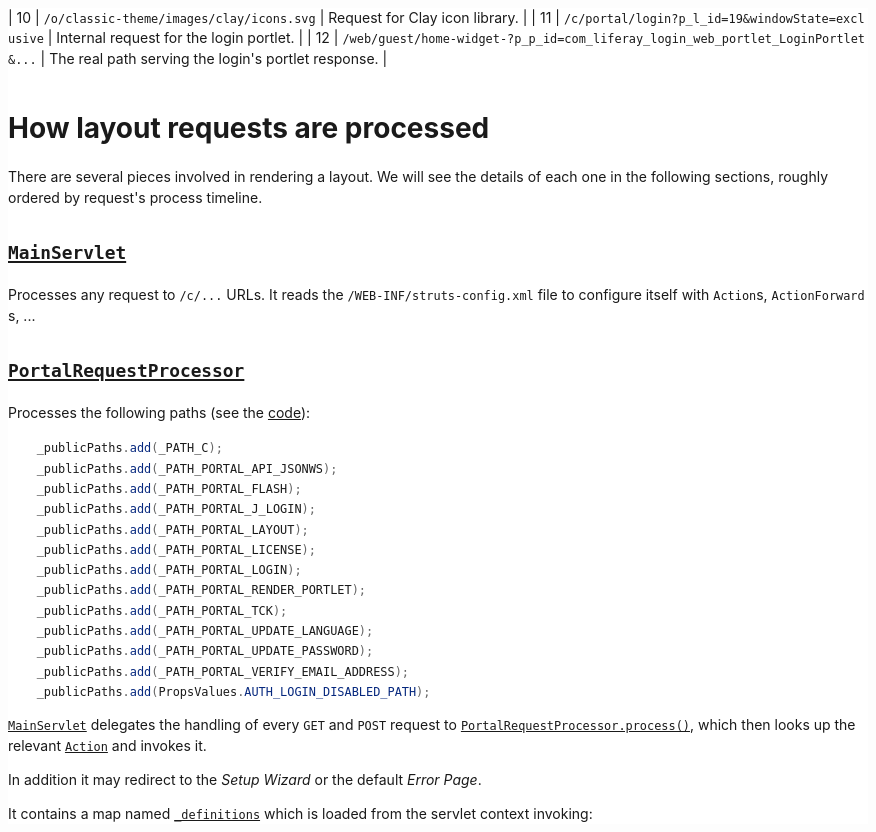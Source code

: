 | 10  | `/o/classic-theme/images/clay/icons.svg`                                                                | Request for Clay icon library.                                                                                                                                                                                        |
| 11  | `/c/portal/login?p_l_id=19&windowState=exclusive`                                                       | Internal request for the login portlet.                                                                                                                                                                               |
| 12  | `/web/guest/home-widget-?p_p_id=com_liferay_login_web_portlet_LoginPortlet&...`                         | The real path serving the login's portlet response.                                                                                                                                                                   |

# How layout requests are processed

There are several pieces involved in rendering a layout. We will see the details of each one in the following sections, roughly ordered by request's process timeline.

## [`MainServlet`](https://github.com/liferay/liferay-portal/blob/2448ae35c6a8232af153acb0f366eafad59f48c4/portal-impl/src/com/liferay/portal/internal/servlet/MainServlet.java#L141)

Processes any request to `/c/...` URLs. It reads the `/WEB-INF/struts-config.xml` file to configure itself with `Action`s, `ActionForward`s, ...

## [`PortalRequestProcessor`](https://github.com/liferay/liferay-portal/blob/a428479397d111184dfe464f6d8cf6bb596ff9c2/portal-impl/src/com/liferay/portal/struts/PortalRequestProcessor.java#L85)

Processes the following paths (see the [code](https://github.com/liferay/liferay-portal/blob/a428479397d111184dfe464f6d8cf6bb596ff9c2/portal-impl/src/com/liferay/portal/struts/PortalRequestProcessor.java#L114-L126)):

```java
	_publicPaths.add(_PATH_C);
	_publicPaths.add(_PATH_PORTAL_API_JSONWS);
	_publicPaths.add(_PATH_PORTAL_FLASH);
	_publicPaths.add(_PATH_PORTAL_J_LOGIN);
	_publicPaths.add(_PATH_PORTAL_LAYOUT);
	_publicPaths.add(_PATH_PORTAL_LICENSE);
	_publicPaths.add(_PATH_PORTAL_LOGIN);
	_publicPaths.add(_PATH_PORTAL_RENDER_PORTLET);
	_publicPaths.add(_PATH_PORTAL_TCK);
	_publicPaths.add(_PATH_PORTAL_UPDATE_LANGUAGE);
	_publicPaths.add(_PATH_PORTAL_UPDATE_PASSWORD);
	_publicPaths.add(_PATH_PORTAL_VERIFY_EMAIL_ADDRESS);
	_publicPaths.add(PropsValues.AUTH_LOGIN_DISABLED_PATH);
```

[`MainServlet`](#mainservlet) delegates the handling of every `GET` and `POST` request to [`PortalRequestProcessor.process()`](https://github.com/liferay/liferay-portal/blob/a428479397d111184dfe464f6d8cf6bb596ff9c2/portal-impl/src/com/liferay/portal/struts/PortalRequestProcessor.java#L133), which then looks up the relevant [`Action`](#action) and invokes it.

In addition it may redirect to the _Setup Wizard_ or the default _Error Page_.

It contains a map named [`_definitions`](https://github.com/liferay/liferay-portal/blob/a428479397d111184dfe464f6d8cf6bb596ff9c2/portal-impl/src/com/liferay/portal/struts/PortalRequestProcessor.java#L884) which is loaded from the servlet context invoking:
